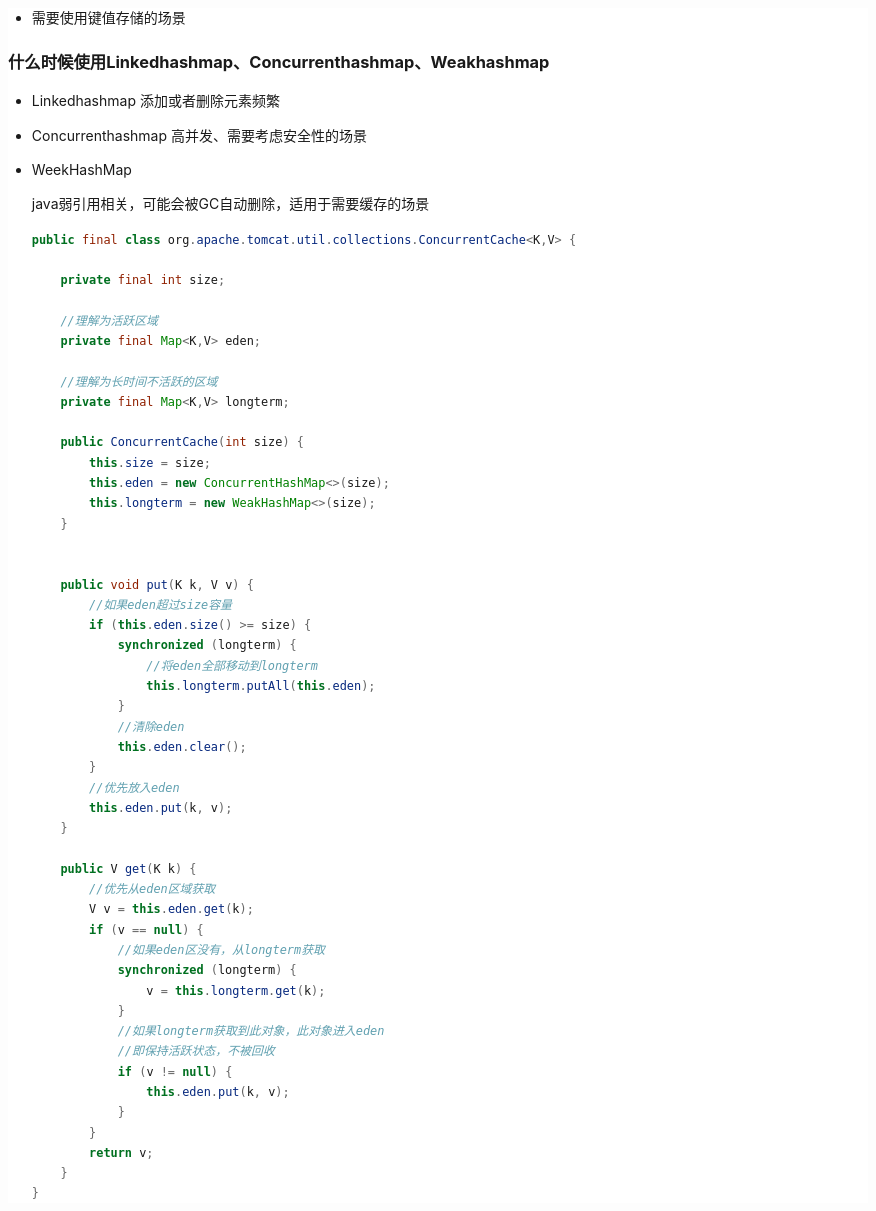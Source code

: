 
  + 需要使用键值存储的场景

###  什么时候使用Linkedhashmap、Concurrenthashmap、Weakhashmap


  + Linkedhashmap 添加或者删除元素频繁

  + Concurrenthashmap 高并发、需要考虑安全性的场景

  + WeekHashMap 

    java弱引用相关，可能会被GC自动删除，适用于需要缓存的场景 

    ```java
    public final class org.apache.tomcat.util.collections.ConcurrentCache<K,V> {
    
        private final int size;
    
        //理解为活跃区域
        private final Map<K,V> eden;
    
        //理解为长时间不活跃的区域
        private final Map<K,V> longterm;
    
        public ConcurrentCache(int size) {
            this.size = size;
            this.eden = new ConcurrentHashMap<>(size);
            this.longterm = new WeakHashMap<>(size);
        }
        
        
        public void put(K k, V v) {
            //如果eden超过size容量
            if (this.eden.size() >= size) {
                synchronized (longterm) {
                    //将eden全部移动到longterm
                    this.longterm.putAll(this.eden);
                }
                //清除eden
                this.eden.clear();
            }
            //优先放入eden
            this.eden.put(k, v);
        }
    
        public V get(K k) {
            //优先从eden区域获取
            V v = this.eden.get(k);
            if (v == null) {
                //如果eden区没有，从longterm获取
                synchronized (longterm) {
                    v = this.longterm.get(k);
                }
                //如果longterm获取到此对象，此对象进入eden
                //即保持活跃状态，不被回收
                if (v != null) {
                    this.eden.put(k, v);
                }
            }
            return v;
        }
    }
    ```
